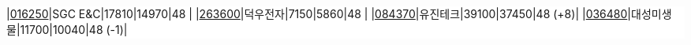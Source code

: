|[016250](https://finance.daum.net/quotes/A016250)|SGC E&C|17810|14970|48 |
|[263600](https://finance.daum.net/quotes/A263600)|덕우전자|7150|5860|48 |
|[084370](https://finance.daum.net/quotes/A084370)|유진테크|39100|37450|48 (+8)|
|[036480](https://finance.daum.net/quotes/A036480)|대성미생물|11700|10040|48 (-1)|
